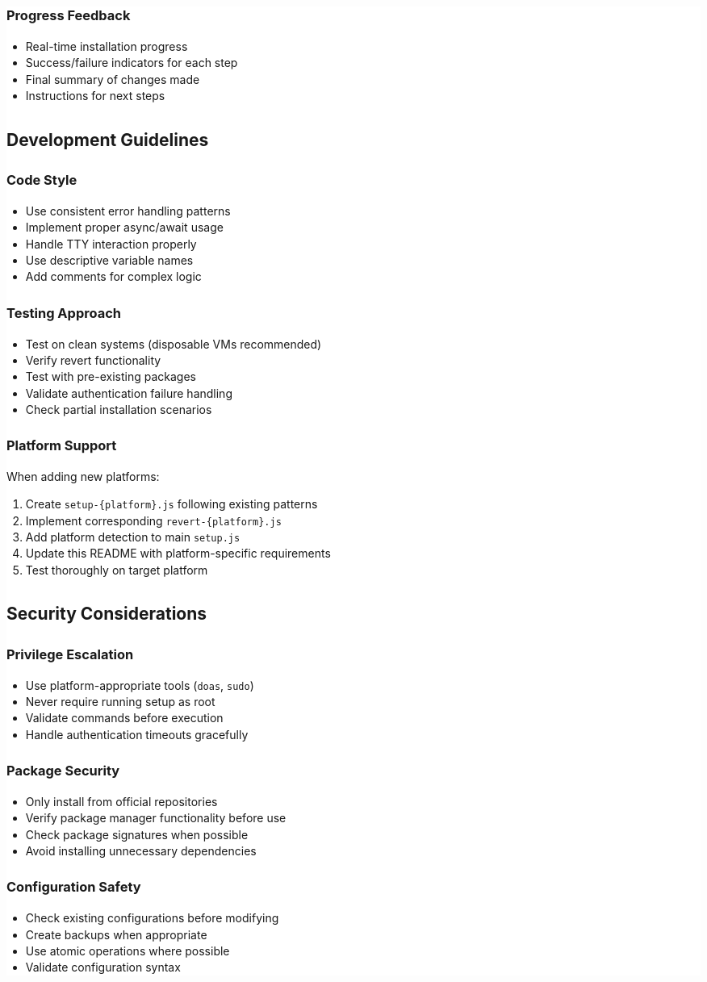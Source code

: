 ### Progress Feedback
- Real-time installation progress
- Success/failure indicators for each step
- Final summary of changes made
- Instructions for next steps

## Development Guidelines

### Code Style
- Use consistent error handling patterns
- Implement proper async/await usage
- Handle TTY interaction properly
- Use descriptive variable names
- Add comments for complex logic

### Testing Approach
- Test on clean systems (disposable VMs recommended)
- Verify revert functionality
- Test with pre-existing packages
- Validate authentication failure handling
- Check partial installation scenarios

### Platform Support
When adding new platforms:
1. Create `setup-{platform}.js` following existing patterns
2. Implement corresponding `revert-{platform}.js`
3. Add platform detection to main `setup.js`
4. Update this README with platform-specific requirements
5. Test thoroughly on target platform

## Security Considerations

### Privilege Escalation
- Use platform-appropriate tools (`doas`, `sudo`)
- Never require running setup as root
- Validate commands before execution
- Handle authentication timeouts gracefully

### Package Security
- Only install from official repositories
- Verify package manager functionality before use
- Check package signatures when possible
- Avoid installing unnecessary dependencies

### Configuration Safety
- Check existing configurations before modifying
- Create backups when appropriate
- Use atomic operations where possible
- Validate configuration syntax
